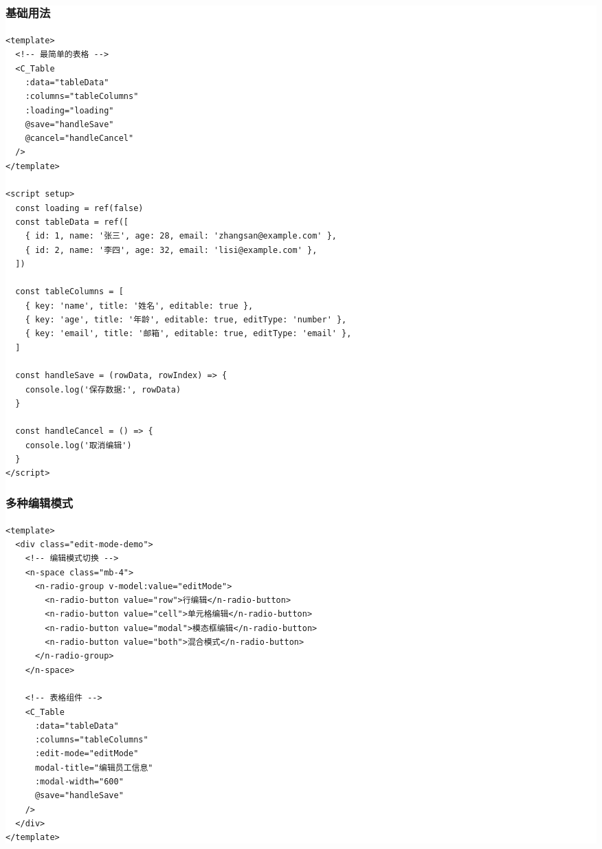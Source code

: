 ### 基础用法

```vue {4,5,6,7,8}
<template>
  <!-- 最简单的表格 -->
  <C_Table
    :data="tableData"
    :columns="tableColumns"
    :loading="loading"
    @save="handleSave"
    @cancel="handleCancel"
  />
</template>

<script setup>
  const loading = ref(false)
  const tableData = ref([
    { id: 1, name: '张三', age: 28, email: 'zhangsan@example.com' },
    { id: 2, name: '李四', age: 32, email: 'lisi@example.com' },
  ])

  const tableColumns = [
    { key: 'name', title: '姓名', editable: true },
    { key: 'age', title: '年龄', editable: true, editType: 'number' },
    { key: 'email', title: '邮箱', editable: true, editType: 'email' },
  ]

  const handleSave = (rowData, rowIndex) => {
    console.log('保存数据:', rowData)
  }

  const handleCancel = () => {
    console.log('取消编辑')
  }
</script>
```

### 多种编辑模式

```vue {6,7,8,9,10,11,12,13,14,15,16,17}
<template>
  <div class="edit-mode-demo">
    <!-- 编辑模式切换 -->
    <n-space class="mb-4">
      <n-radio-group v-model:value="editMode">
        <n-radio-button value="row">行编辑</n-radio-button>
        <n-radio-button value="cell">单元格编辑</n-radio-button>
        <n-radio-button value="modal">模态框编辑</n-radio-button>
        <n-radio-button value="both">混合模式</n-radio-button>
      </n-radio-group>
    </n-space>

    <!-- 表格组件 -->
    <C_Table
      :data="tableData"
      :columns="tableColumns"
      :edit-mode="editMode"
      modal-title="编辑员工信息"
      :modal-width="600"
      @save="handleSave"
    />
  </div>
</template>

```